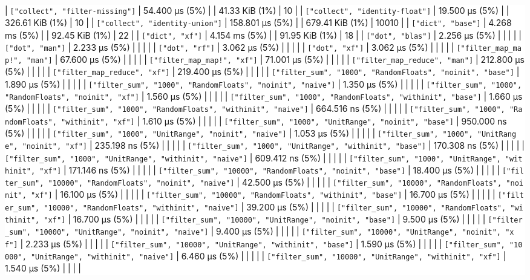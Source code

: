 | `["collect", "filter-missing"]`                                |  54.400 μs (5%) |         |  41.33 KiB (1%) |          10 |
| `["collect", "identity-float"]`                                |  19.500 μs (5%) |         | 326.61 KiB (1%) |          10 |
| `["collect", "identity-union"]`                                | 158.801 μs (5%) |         | 679.41 KiB (1%) |       10010 |
| `["dict", "base"]`                                             |   4.268 ms (5%) |         |  92.45 KiB (1%) |          22 |
| `["dict", "xf"]`                                               |   4.154 ms (5%) |         |  91.95 KiB (1%) |          18 |
| `["dot", "blas"]`                                              |   2.256 μs (5%) |         |                 |             |
| `["dot", "man"]`                                               |   2.233 μs (5%) |         |                 |             |
| `["dot", "rf"]`                                                |   3.062 μs (5%) |         |                 |             |
| `["dot", "xf"]`                                                |   3.062 μs (5%) |         |                 |             |
| `["filter_map_map!", "man"]`                                   |  67.600 μs (5%) |         |                 |             |
| `["filter_map_map!", "xf"]`                                    |  71.001 μs (5%) |         |                 |             |
| `["filter_map_reduce", "man"]`                                 | 212.800 μs (5%) |         |                 |             |
| `["filter_map_reduce", "xf"]`                                  | 219.400 μs (5%) |         |                 |             |
| `["filter_sum", "1000", "RandomFloats", "noinit", "base"]`     |   1.890 μs (5%) |         |                 |             |
| `["filter_sum", "1000", "RandomFloats", "noinit", "naive"]`    |   1.350 μs (5%) |         |                 |             |
| `["filter_sum", "1000", "RandomFloats", "noinit", "xf"]`       |   1.560 μs (5%) |         |                 |             |
| `["filter_sum", "1000", "RandomFloats", "withinit", "base"]`   |   1.660 μs (5%) |         |                 |             |
| `["filter_sum", "1000", "RandomFloats", "withinit", "naive"]`  | 664.516 ns (5%) |         |                 |             |
| `["filter_sum", "1000", "RandomFloats", "withinit", "xf"]`     |   1.610 μs (5%) |         |                 |             |
| `["filter_sum", "1000", "UnitRange", "noinit", "base"]`        | 950.000 ns (5%) |         |                 |             |
| `["filter_sum", "1000", "UnitRange", "noinit", "naive"]`       |   1.053 μs (5%) |         |                 |             |
| `["filter_sum", "1000", "UnitRange", "noinit", "xf"]`          | 235.198 ns (5%) |         |                 |             |
| `["filter_sum", "1000", "UnitRange", "withinit", "base"]`      | 170.308 ns (5%) |         |                 |             |
| `["filter_sum", "1000", "UnitRange", "withinit", "naive"]`     | 609.412 ns (5%) |         |                 |             |
| `["filter_sum", "1000", "UnitRange", "withinit", "xf"]`        | 171.146 ns (5%) |         |                 |             |
| `["filter_sum", "10000", "RandomFloats", "noinit", "base"]`    |  18.400 μs (5%) |         |                 |             |
| `["filter_sum", "10000", "RandomFloats", "noinit", "naive"]`   |  42.500 μs (5%) |         |                 |             |
| `["filter_sum", "10000", "RandomFloats", "noinit", "xf"]`      |  16.100 μs (5%) |         |                 |             |
| `["filter_sum", "10000", "RandomFloats", "withinit", "base"]`  |  16.700 μs (5%) |         |                 |             |
| `["filter_sum", "10000", "RandomFloats", "withinit", "naive"]` |  39.200 μs (5%) |         |                 |             |
| `["filter_sum", "10000", "RandomFloats", "withinit", "xf"]`    |  16.700 μs (5%) |         |                 |             |
| `["filter_sum", "10000", "UnitRange", "noinit", "base"]`       |   9.500 μs (5%) |         |                 |             |
| `["filter_sum", "10000", "UnitRange", "noinit", "naive"]`      |   9.400 μs (5%) |         |                 |             |
| `["filter_sum", "10000", "UnitRange", "noinit", "xf"]`         |   2.233 μs (5%) |         |                 |             |
| `["filter_sum", "10000", "UnitRange", "withinit", "base"]`     |   1.590 μs (5%) |         |                 |             |
| `["filter_sum", "10000", "UnitRange", "withinit", "naive"]`    |   6.460 μs (5%) |         |                 |             |
| `["filter_sum", "10000", "UnitRange", "withinit", "xf"]`       |   1.540 μs (5%) |         |                 |             |
